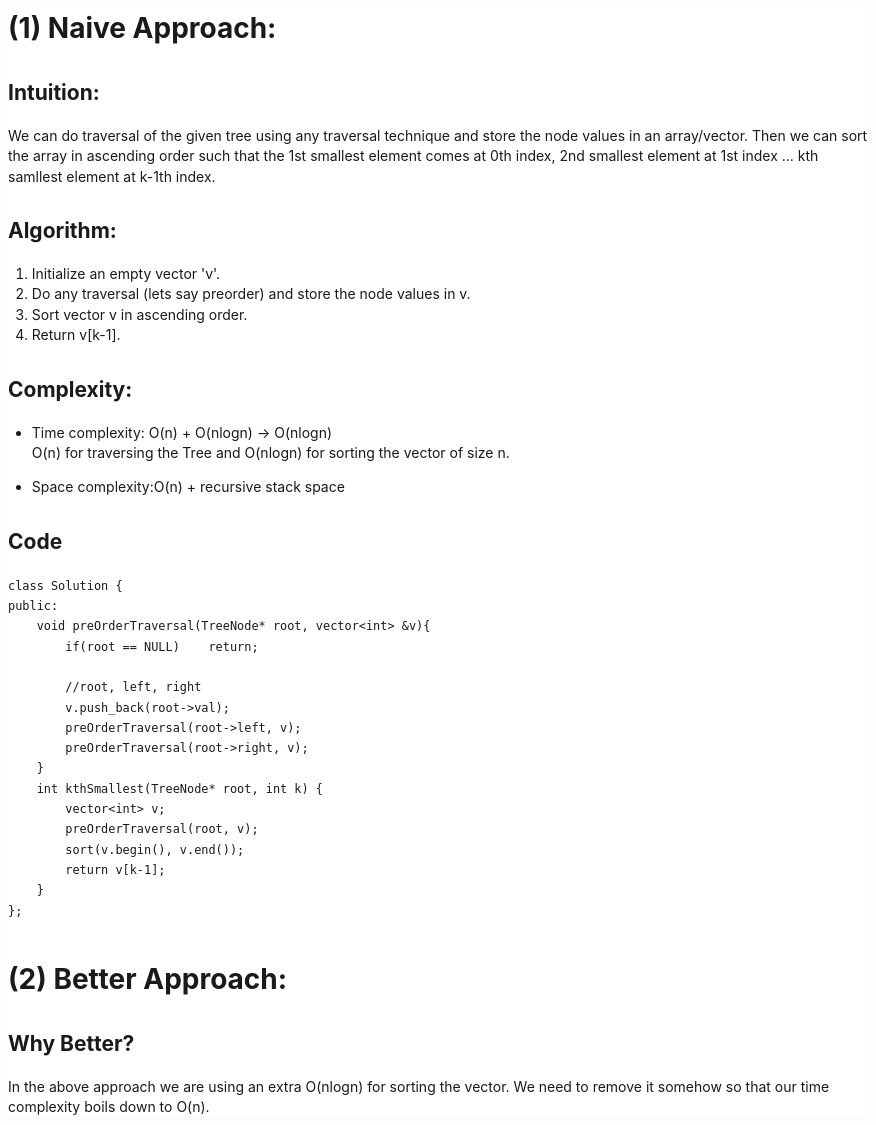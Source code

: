 (1) Naive Approach:
===================

Intuition:
----------

We can do traversal of the given tree using any traversal technique and store the node values in an array/vector. Then we can sort the array in ascending order such that the 1st smallest element comes at 0th index, 2nd smallest element at 1st index ... kth samllest element at k-1th index.

Algorithm:
----------

1.  Initialize an empty vector 'v'.
2.  Do any traversal (lets say preorder) and store the node values in v.
3.  Sort vector v in ascending order.
4.  Return v[k-1].

Complexity:
-----------

-   Time complexity: O(n) + O(nlogn) -> O(nlogn)\
    O(n) for traversing the Tree and O(nlogn) for sorting the vector of size n.

-   Space complexity:O(n) + recursive stack space

Code
----

```
class Solution {
public:
    void preOrderTraversal(TreeNode* root, vector<int> &v){
        if(root == NULL)    return;

        //root, left, right
        v.push_back(root->val);
        preOrderTraversal(root->left, v);
        preOrderTraversal(root->right, v);
    }
    int kthSmallest(TreeNode* root, int k) {
        vector<int> v;
        preOrderTraversal(root, v);
        sort(v.begin(), v.end());
        return v[k-1];
    }
};
```

(2) Better Approach:
====================

Why Better?
-----------

In the above approach we are using an extra O(nlogn) for sorting the vector. We need to remove it somehow so that our time complexity boils down to O(n).
